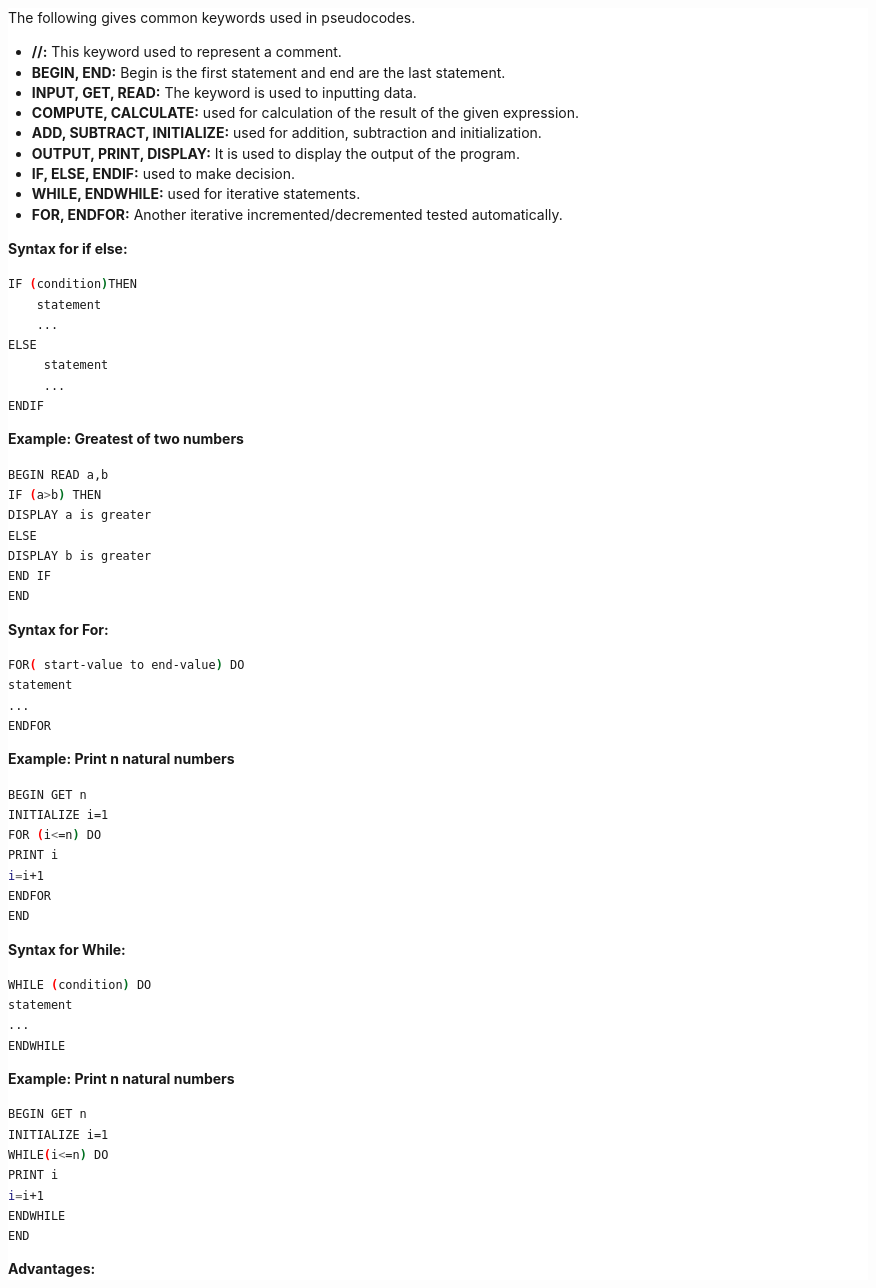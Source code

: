 The following gives common keywords used in pseudocodes.

- **//:** This keyword used to represent a comment.
- **BEGIN, END:** Begin is the first statement and end are the last statement.
- **INPUT, GET, READ:** The keyword is used to inputting data.
- **COMPUTE, CALCULATE:** used for calculation of the result of the given expression.
- **ADD, SUBTRACT, INITIALIZE:** used for addition, subtraction and initialization.
- **OUTPUT, PRINT, DISPLAY:** It is used to display the output of the program.
- **IF, ELSE, ENDIF:** used to make decision.
- **WHILE, ENDWHILE:** used for iterative statements.
- **FOR, ENDFOR:** Another iterative incremented/decremented tested automatically.

**Syntax for if else:**
```sh
IF (condition)THEN 
    statement
    ... 
ELSE
     statement
     ...
ENDIF
```
**Example: Greatest of two numbers**
```sh 
BEGIN READ a,b
IF (a>b) THEN
DISPLAY a is greater 
ELSE
DISPLAY b is greater 
END IF
END
```
**Syntax for For:**
```sh
FOR( start-value to end-value) DO
statement
... 
ENDFOR
```
**Example: Print n natural numbers**
```sh 
BEGIN GET n
INITIALIZE i=1 
FOR (i<=n) DO 
PRINT i
i=i+1 
ENDFOR
END
```
**Syntax for While:**
```sh
WHILE (condition) DO 
statement
...
ENDWHILE
```
**Example: Print n natural numbers**
```sh 
BEGIN GET n
INITIALIZE i=1 
WHILE(i<=n) DO
PRINT i
i=i+1 
ENDWHILE
END
```
**Advantages:**